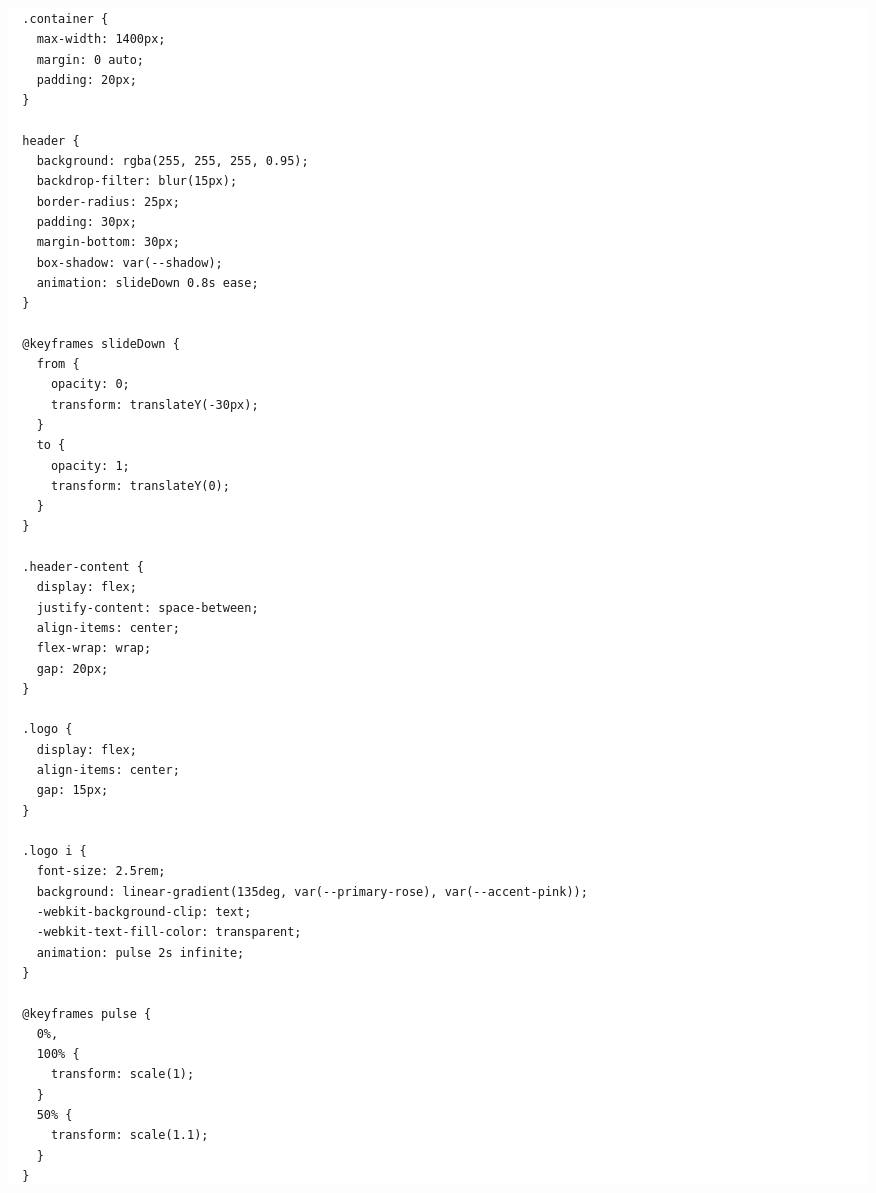       .container {
        max-width: 1400px;
        margin: 0 auto;
        padding: 20px;
      }

      header {
        background: rgba(255, 255, 255, 0.95);
        backdrop-filter: blur(15px);
        border-radius: 25px;
        padding: 30px;
        margin-bottom: 30px;
        box-shadow: var(--shadow);
        animation: slideDown 0.8s ease;
      }

      @keyframes slideDown {
        from {
          opacity: 0;
          transform: translateY(-30px);
        }
        to {
          opacity: 1;
          transform: translateY(0);
        }
      }

      .header-content {
        display: flex;
        justify-content: space-between;
        align-items: center;
        flex-wrap: wrap;
        gap: 20px;
      }

      .logo {
        display: flex;
        align-items: center;
        gap: 15px;
      }

      .logo i {
        font-size: 2.5rem;
        background: linear-gradient(135deg, var(--primary-rose), var(--accent-pink));
        -webkit-background-clip: text;
        -webkit-text-fill-color: transparent;
        animation: pulse 2s infinite;
      }

      @keyframes pulse {
        0%,
        100% {
          transform: scale(1);
        }
        50% {
          transform: scale(1.1);
        }
      }

